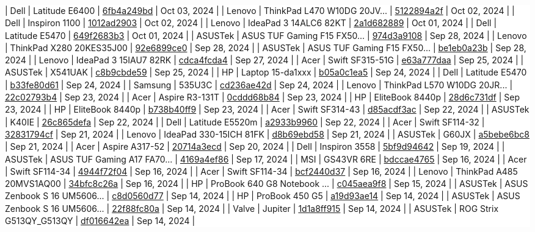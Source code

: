 | Dell          | Latitude E6400              | [6fb4a249bd](https://linux-hardware.org/?probe=6fb4a249bd) | Oct 03, 2024 |
| Lenovo        | ThinkPad L470 W10DG 20JV... | [5122894a2f](https://linux-hardware.org/?probe=5122894a2f) | Oct 02, 2024 |
| Dell          | Inspiron 1100               | [1012ad2903](https://linux-hardware.org/?probe=1012ad2903) | Oct 02, 2024 |
| Lenovo        | IdeaPad 3 14ALC6 82KT       | [2a1d682889](https://linux-hardware.org/?probe=2a1d682889) | Oct 01, 2024 |
| Dell          | Latitude E5470              | [649f2683b3](https://linux-hardware.org/?probe=649f2683b3) | Oct 01, 2024 |
| ASUSTek       | ASUS TUF Gaming F15 FX50... | [974d3a9108](https://linux-hardware.org/?probe=974d3a9108) | Sep 28, 2024 |
| Lenovo        | ThinkPad X280 20KES35J00    | [92e6899ce0](https://linux-hardware.org/?probe=92e6899ce0) | Sep 28, 2024 |
| ASUSTek       | ASUS TUF Gaming F15 FX50... | [be1eb0a23b](https://linux-hardware.org/?probe=be1eb0a23b) | Sep 28, 2024 |
| Lenovo        | IdeaPad 3 15IAU7 82RK       | [cdca4fcda4](https://linux-hardware.org/?probe=cdca4fcda4) | Sep 27, 2024 |
| Acer          | Swift SF315-51G             | [e63a777daa](https://linux-hardware.org/?probe=e63a777daa) | Sep 25, 2024 |
| ASUSTek       | X541UAK                     | [c8b9cbde59](https://linux-hardware.org/?probe=c8b9cbde59) | Sep 25, 2024 |
| HP            | Laptop 15-da1xxx            | [b05a0c1ea5](https://linux-hardware.org/?probe=b05a0c1ea5) | Sep 24, 2024 |
| Dell          | Latitude E5470              | [b33fe80d61](https://linux-hardware.org/?probe=b33fe80d61) | Sep 24, 2024 |
| Samsung       | 535U3C                      | [cd236ae42d](https://linux-hardware.org/?probe=cd236ae42d) | Sep 24, 2024 |
| Lenovo        | ThinkPad L570 W10DG 20JR... | [22c02793b4](https://linux-hardware.org/?probe=22c02793b4) | Sep 23, 2024 |
| Acer          | Aspire R3-131T              | [0cddd68b84](https://linux-hardware.org/?probe=0cddd68b84) | Sep 23, 2024 |
| HP            | EliteBook 8440p             | [28d6c731df](https://linux-hardware.org/?probe=28d6c731df) | Sep 23, 2024 |
| HP            | EliteBook 8440p             | [b738b40ff9](https://linux-hardware.org/?probe=b738b40ff9) | Sep 23, 2024 |
| Acer          | Swift SF314-43              | [d85acdf3ac](https://linux-hardware.org/?probe=d85acdf3ac) | Sep 22, 2024 |
| ASUSTek       | K40IE                       | [26c865defa](https://linux-hardware.org/?probe=26c865defa) | Sep 22, 2024 |
| Dell          | Latitude E5520m             | [a2933b9960](https://linux-hardware.org/?probe=a2933b9960) | Sep 22, 2024 |
| Acer          | Swift SF114-32              | [32831794cf](https://linux-hardware.org/?probe=32831794cf) | Sep 21, 2024 |
| Lenovo        | IdeaPad 330-15ICH 81FK      | [d8b69ebd58](https://linux-hardware.org/?probe=d8b69ebd58) | Sep 21, 2024 |
| ASUSTek       | G60JX                       | [a5bebe6bc8](https://linux-hardware.org/?probe=a5bebe6bc8) | Sep 21, 2024 |
| Acer          | Aspire A317-52              | [20714a3ecd](https://linux-hardware.org/?probe=20714a3ecd) | Sep 20, 2024 |
| Dell          | Inspiron 3558               | [5bf9d94642](https://linux-hardware.org/?probe=5bf9d94642) | Sep 19, 2024 |
| ASUSTek       | ASUS TUF Gaming A17 FA70... | [4169a4ef86](https://linux-hardware.org/?probe=4169a4ef86) | Sep 17, 2024 |
| MSI           | GS43VR 6RE                  | [bdccae4765](https://linux-hardware.org/?probe=bdccae4765) | Sep 16, 2024 |
| Acer          | Swift SF114-34              | [4944f72f04](https://linux-hardware.org/?probe=4944f72f04) | Sep 16, 2024 |
| Acer          | Swift SF114-34              | [bcf2440d37](https://linux-hardware.org/?probe=bcf2440d37) | Sep 16, 2024 |
| Lenovo        | ThinkPad A485 20MVS1AQ00    | [34bfc8c26a](https://linux-hardware.org/?probe=34bfc8c26a) | Sep 16, 2024 |
| HP            | ProBook 640 G8 Notebook ... | [c045aea9f8](https://linux-hardware.org/?probe=c045aea9f8) | Sep 15, 2024 |
| ASUSTek       | ASUS Zenbook S 16 UM5606... | [c8d0560d77](https://linux-hardware.org/?probe=c8d0560d77) | Sep 14, 2024 |
| HP            | ProBook 450 G5              | [a19d93ae14](https://linux-hardware.org/?probe=a19d93ae14) | Sep 14, 2024 |
| ASUSTek       | ASUS Zenbook S 16 UM5606... | [22f88fc80a](https://linux-hardware.org/?probe=22f88fc80a) | Sep 14, 2024 |
| Valve         | Jupiter                     | [1d1a8ff915](https://linux-hardware.org/?probe=1d1a8ff915) | Sep 14, 2024 |
| ASUSTek       | ROG Strix G513QY_G513QY     | [df016642ea](https://linux-hardware.org/?probe=df016642ea) | Sep 14, 2024 |